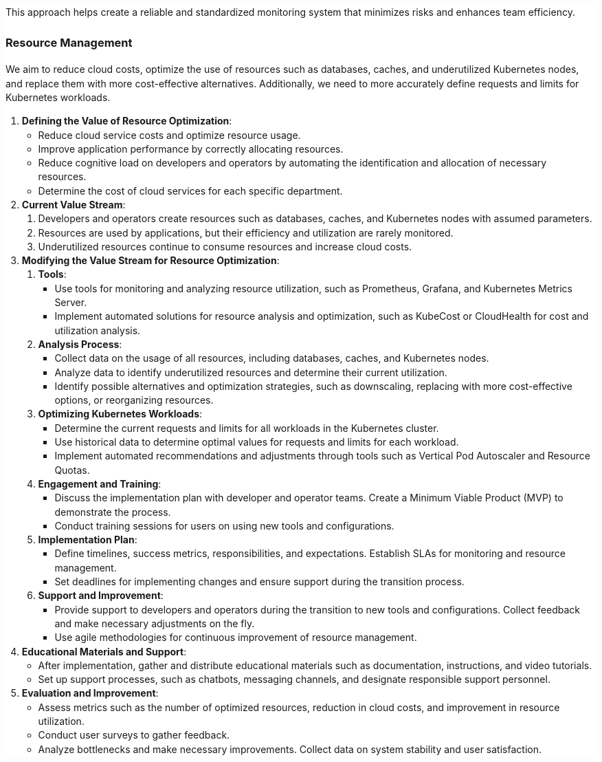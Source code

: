 This approach helps create a reliable and standardized monitoring system that minimizes risks and enhances team efficiency.

### Resource Management

We aim to reduce cloud costs, optimize the use of resources such as databases, caches, and underutilized Kubernetes nodes, and replace them with more cost-effective alternatives. Additionally, we need to more accurately define requests and limits for Kubernetes workloads.

1. **Defining the Value of Resource Optimization**:
    - Reduce cloud service costs and optimize resource usage.
    - Improve application performance by correctly allocating resources.
    - Reduce cognitive load on developers and operators by automating the identification and allocation of necessary resources.
    - Determine the cost of cloud services for each specific department.
2. **Current Value Stream**:
    1. Developers and operators create resources such as databases, caches, and Kubernetes nodes with assumed parameters.
    2. Resources are used by applications, but their efficiency and utilization are rarely monitored.
    3. Underutilized resources continue to consume resources and increase cloud costs.
3. **Modifying the Value Stream for Resource Optimization**:
    1. **Tools**:
        - Use tools for monitoring and analyzing resource utilization, such as Prometheus, Grafana, and Kubernetes Metrics Server.
        - Implement automated solutions for resource analysis and optimization, such as KubeCost or CloudHealth for cost and utilization analysis.
    2. **Analysis Process**:
        - Collect data on the usage of all resources, including databases, caches, and Kubernetes nodes.
        - Analyze data to identify underutilized resources and determine their current utilization.
        - Identify possible alternatives and optimization strategies, such as downscaling, replacing with more cost-effective options, or reorganizing resources.
    3. **Optimizing Kubernetes Workloads**:
        - Determine the current requests and limits for all workloads in the Kubernetes cluster.
        - Use historical data to determine optimal values for requests and limits for each workload.
        - Implement automated recommendations and adjustments through tools such as Vertical Pod Autoscaler and Resource Quotas.
    4. **Engagement and Training**:
        - Discuss the implementation plan with developer and operator teams. Create a Minimum Viable Product (MVP) to demonstrate the process.
        - Conduct training sessions for users on using new tools and configurations.
    5. **Implementation Plan**:
        - Define timelines, success metrics, responsibilities, and expectations. Establish SLAs for monitoring and resource management.
        - Set deadlines for implementing changes and ensure support during the transition process.
    6. **Support and Improvement**:
        - Provide support to developers and operators during the transition to new tools and configurations. Collect feedback and make necessary adjustments on the fly.
        - Use agile methodologies for continuous improvement of resource management.
4. **Educational Materials and Support**:
    - After implementation, gather and distribute educational materials such as documentation, instructions, and video tutorials.
    - Set up support processes, such as chatbots, messaging channels, and designate responsible support personnel.
5. **Evaluation and Improvement**:
    - Assess metrics such as the number of optimized resources, reduction in cloud costs, and improvement in resource utilization.
    - Conduct user surveys to gather feedback.
    - Analyze bottlenecks and make necessary improvements. Collect data on system stability and user satisfaction.
